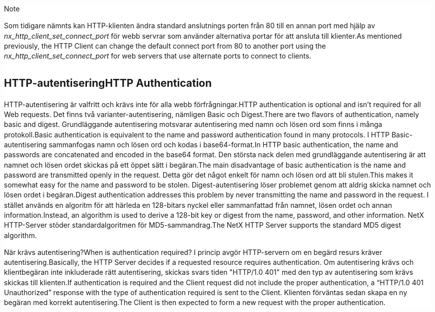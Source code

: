 > [!NOTE]
><span data-ttu-id="1cbb4-208">Som tidigare nämnts kan HTTP-klienten ändra standard anslutnings porten från 80 till en annan port med hjälp av *nx_http_client_set_connect_port* för webb servrar som använder alternativa portar för att ansluta till klienter.</span><span class="sxs-lookup"><span data-stu-id="1cbb4-208">As mentioned previously, the HTTP Client can change the default connect port from 80 to another port using the *nx_http_client_set_connect_port* for web servers that use alternate ports to connect to clients.</span></span>

## <a name="http-authentication"></a><span data-ttu-id="1cbb4-209">HTTP-autentisering</span><span class="sxs-lookup"><span data-stu-id="1cbb4-209">HTTP Authentication</span></span>

<span data-ttu-id="1cbb4-210">HTTP-autentisering är valfritt och krävs inte för alla webb förfrågningar.</span><span class="sxs-lookup"><span data-stu-id="1cbb4-210">HTTP authentication is optional and isn’t required for all Web requests.</span></span> <span data-ttu-id="1cbb4-211">Det finns två varianter-autentisering, nämligen Basic och Digest.</span><span class="sxs-lookup"><span data-stu-id="1cbb4-211">There are two flavors of authentication, namely basic and digest.</span></span> <span data-ttu-id="1cbb4-212">Grundläggande autentisering motsvarar autentisering med namn och lösen ord som finns i många protokoll.</span><span class="sxs-lookup"><span data-stu-id="1cbb4-212">Basic authentication is equivalent to the name and password authentication found in many protocols.</span></span> <span data-ttu-id="1cbb4-213">I HTTP Basic-autentisering sammanfogas namn och lösen ord och kodas i base64-format.</span><span class="sxs-lookup"><span data-stu-id="1cbb4-213">In HTTP basic authentication, the name and passwords are concatenated and encoded in the base64 format.</span></span> <span data-ttu-id="1cbb4-214">Den största nack delen med grundläggande autentisering är att namnet och lösen ordet skickas på ett öppet sätt i begäran.</span><span class="sxs-lookup"><span data-stu-id="1cbb4-214">The main disadvantage of basic authentication is the name and password are transmitted openly in the request.</span></span> <span data-ttu-id="1cbb4-215">Detta gör det något enkelt för namn och lösen ord att bli stulen.</span><span class="sxs-lookup"><span data-stu-id="1cbb4-215">This makes it somewhat easy for the name and password to be stolen.</span></span> <span data-ttu-id="1cbb4-216">Digest-autentisering löser problemet genom att aldrig skicka namnet och lösen ordet i begäran.</span><span class="sxs-lookup"><span data-stu-id="1cbb4-216">Digest authentication addresses this problem by never transmitting the name and password in the request.</span></span> <span data-ttu-id="1cbb4-217">I stället används en algoritm för att härleda en 128-bitars nyckel eller sammanfattad från namnet, lösen ordet och annan information.</span><span class="sxs-lookup"><span data-stu-id="1cbb4-217">Instead, an algorithm is used to derive a 128-bit key or digest from the name, password, and other information.</span></span> <span data-ttu-id="1cbb4-218">NetX HTTP-Server stöder standardalgoritmen för MD5-sammandrag.</span><span class="sxs-lookup"><span data-stu-id="1cbb4-218">The NetX HTTP Server supports the standard MD5 digest algorithm.</span></span>

<span data-ttu-id="1cbb4-219">När krävs autentisering?</span><span class="sxs-lookup"><span data-stu-id="1cbb4-219">When is authentication required?</span></span> <span data-ttu-id="1cbb4-220">I princip avgör HTTP-servern om en begärd resurs kräver autentisering.</span><span class="sxs-lookup"><span data-stu-id="1cbb4-220">Basically, the HTTP Server decides if a requested resource requires authentication.</span></span> <span data-ttu-id="1cbb4-221">Om autentisering krävs och klientbegäran inte inkluderade rätt autentisering, skickas svars tiden "HTTP/1.0 401" med den typ av autentisering som krävs skickas till klienten.</span><span class="sxs-lookup"><span data-stu-id="1cbb4-221">If authentication is required and the Client request did not include the proper authentication, a “HTTP/1.0 401 Unauthorized” response with the type of authentication required is sent to the Client.</span></span> <span data-ttu-id="1cbb4-222">Klienten förväntas sedan skapa en ny begäran med korrekt autentisering.</span><span class="sxs-lookup"><span data-stu-id="1cbb4-222">The Client is then expected to form a new request with the proper authentication.</span></span>
